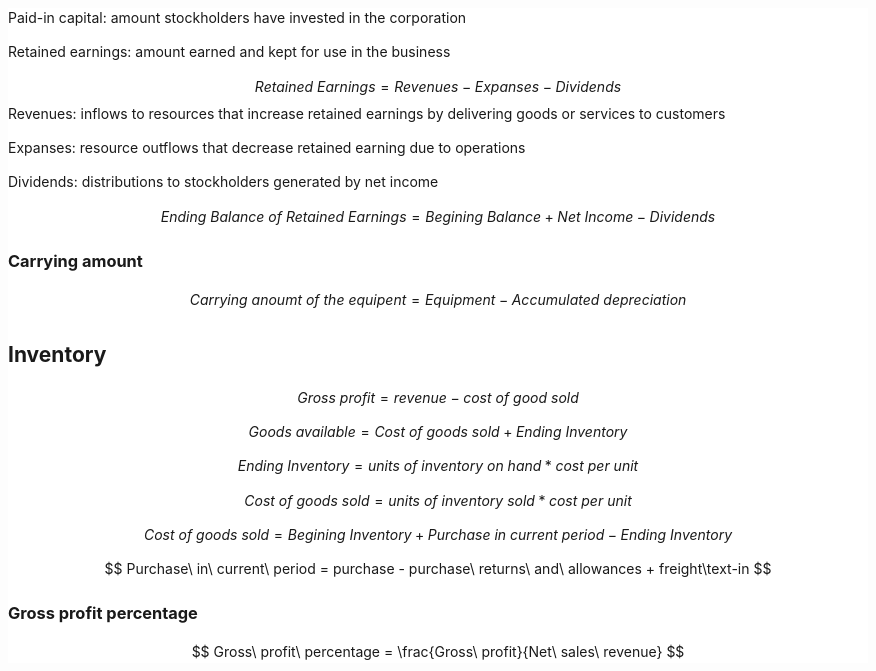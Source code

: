 Paid-in capital: amount stockholders have invested in the corporation

Retained earnings: amount earned and kept for use in the business



$$
Retained\ Earnings = Revenues - Expanses - Dividends
$$
Revenues: inflows to resources that increase retained earnings by delivering goods or services to customers

Expanses: resource outflows that decrease retained earning due to operations

Dividends: distributions to stockholders generated by net income



$$
Ending\ Balance\ of\ Retained\ Earnings = Begining\ Balance+ Net\ Income - Dividends
$$

### Carrying amount

$$
Carrying\ anoumt\ of\ the\ equipent = Equipment - Accumulated\ depreciation
$$

## Inventory

$$
Gross\ profit = revenue - cost\ of\ good\ sold
$$

$$
Goods\ available = Cost\ of\ goods\ sold + Ending\ Inventory
$$

$$
Ending\ Inventory = units\ of\ inventory\ on\ hand * cost\ per\ unit
$$

$$
Cost\ of\ goods\ sold = units\ of\ inventory\ sold * cost\ per\ unit
$$

$$
Cost\ of\ goods\ sold = Begining\ Inventory + Purchase\ in\ current\  period - Ending\ Inventory
$$

$$
Purchase\ in\ current\  period =  purchase - purchase\ returns\ and\ allowances + freight\text-in
$$

### Gross profit percentage

$$
Gross\ profit\ percentage = \frac{Gross\ profit}{Net\ sales\ revenue}
$$
